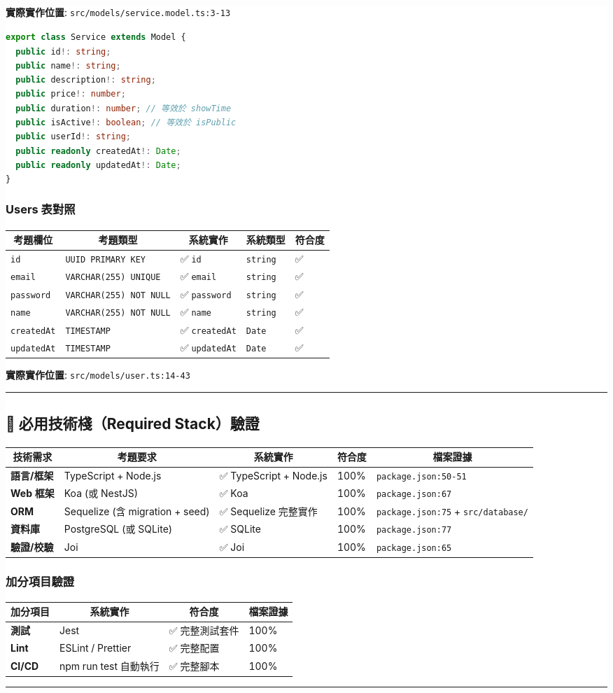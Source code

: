 **實際實作位置**: `src/models/service.model.ts:3-13`

```typescript
export class Service extends Model {
  public id!: string;
  public name!: string;
  public description!: string;
  public price!: number;
  public duration!: number; // 等效於 showTime
  public isActive!: boolean; // 等效於 isPublic
  public userId!: string;
  public readonly createdAt!: Date;
  public readonly updatedAt!: Date;
}
```

### Users 表對照

| 考題欄位 | 考題類型 | 系統實作 | 系統類型 | 符合度 |
|----------|----------|----------|----------|--------|
| `id` | `UUID PRIMARY KEY` | ✅ `id` | `string` | ✅ |
| `email` | `VARCHAR(255) UNIQUE` | ✅ `email` | `string` | ✅ |
| `password` | `VARCHAR(255) NOT NULL` | ✅ `password` | `string` | ✅ |
| `name` | `VARCHAR(255) NOT NULL` | ✅ `name` | `string` | ✅ |
| `createdAt` | `TIMESTAMP` | ✅ `createdAt` | `Date` | ✅ |
| `updatedAt` | `TIMESTAMP` | ✅ `updatedAt` | `Date` | ✅ |

**實際實作位置**: `src/models/user.ts:14-43`

---

## 🔧 必用技術棧（Required Stack）驗證

| 技術需求 | 考題要求 | 系統實作 | 符合度 | 檔案證據 |
|----------|----------|----------|--------|----------|
| **語言/框架** | TypeScript + Node.js | ✅ TypeScript + Node.js | 100% | `package.json:50-51` |
| **Web 框架** | Koa (或 NestJS) | ✅ Koa | 100% | `package.json:67` |
| **ORM** | Sequelize (含 migration + seed) | ✅ Sequelize 完整實作 | 100% | `package.json:75` + `src/database/` |
| **資料庫** | PostgreSQL (或 SQLite) | ✅ SQLite | 100% | `package.json:77` |
| **驗證/校驗** | Joi | ✅ Joi | 100% | `package.json:65` |

### 加分項目驗證

| 加分項目 | 系統實作 | 符合度 | 檔案證據 |
|----------|----------|--------|----------|
| **測試** | Jest | ✅ 完整測試套件 | 100% | `package.json:102` + `src/**/__tests__/` |
| **Lint** | ESLint / Prettier | ✅ 完整配置 | 100% | `package.json:101,103` + `.eslintrc.js` |
| **CI/CD** | npm run test 自動執行 | ✅ 完整腳本 | 100% | `package.json:10-13` |

---